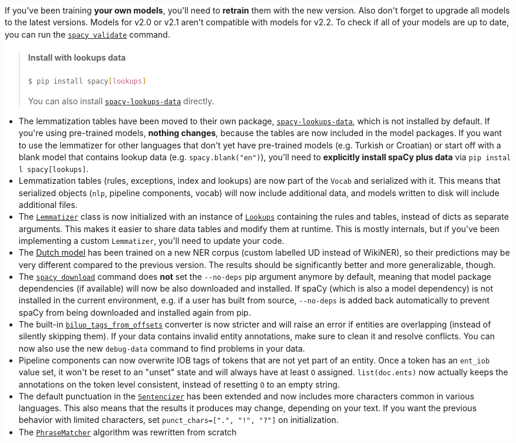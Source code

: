 <Infobox title="Important note on models" variant="warning">

If you've been training **your own models**, you'll need to **retrain** them
with the new version. Also don't forget to upgrade all models to the latest
versions. Models for v2.0 or v2.1 aren't compatible with models for v2.2. To
check if all of your models are up to date, you can run the
[`spacy validate`](/api/cli#validate) command.

</Infobox>

> #### Install with lookups data
>
> ```bash
> $ pip install spacy[lookups]
> ```
>
> You can also install
> [`spacy-lookups-data`](https://github.com/explosion/spacy-lookups-data)
> directly.

- The lemmatization tables have been moved to their own package,
  [`spacy-lookups-data`](https://github.com/explosion/spacy-lookups-data), which
  is not installed by default. If you're using pre-trained models, **nothing
  changes**, because the tables are now included in the model packages. If you
  want to use the lemmatizer for other languages that don't yet have pre-trained
  models (e.g. Turkish or Croatian) or start off with a blank model that
  contains lookup data (e.g. `spacy.blank("en")`), you'll need to **explicitly
  install spaCy plus data** via `pip install spacy[lookups]`.
- Lemmatization tables (rules, exceptions, index and lookups) are now part of
  the `Vocab` and serialized with it. This means that serialized objects (`nlp`,
  pipeline components, vocab) will now include additional data, and models
  written to disk will include additional files.
- The [`Lemmatizer`](/api/lemmatizer) class is now initialized with an instance
  of [`Lookups`](/api/lookups) containing the rules and tables, instead of dicts
  as separate arguments. This makes it easier to share data tables and modify
  them at runtime. This is mostly internals, but if you've been implementing a
  custom `Lemmatizer`, you'll need to update your code.
- The [Dutch model](/models/nl) has been trained on a new NER corpus (custom
  labelled UD instead of WikiNER), so their predictions may be very different
  compared to the previous version. The results should be significantly better
  and more generalizable, though.
- The [`spacy download`](/api/cli#download) command does **not** set the
  `--no-deps` pip argument anymore by default, meaning that model package
  dependencies (if available) will now be also downloaded and installed. If
  spaCy (which is also a model dependency) is not installed in the current
  environment, e.g. if a user has built from source, `--no-deps` is added back
  automatically to prevent spaCy from being downloaded and installed again from
  pip.
- The built-in
  [`biluo_tags_from_offsets`](/api/goldparse#biluo_tags_from_offsets) converter
  is now stricter and will raise an error if entities are overlapping (instead
  of silently skipping them). If your data contains invalid entity annotations,
  make sure to clean it and resolve conflicts. You can now also use the new
  `debug-data` command to find problems in your data.
- Pipeline components can now overwrite IOB tags of tokens that are not yet part
  of an entity. Once a token has an `ent_iob` value set, it won't be reset to an
  "unset" state and will always have at least `O` assigned. `list(doc.ents)` now
  actually keeps the annotations on the token level consistent, instead of
  resetting `O` to an empty string.
- The default punctuation in the [`Sentencizer`](/api/sentencizer) has been
  extended and now includes more characters common in various languages. This
  also means that the results it produces may change, depending on your text. If
  you want the previous behavior with limited characters, set
  `punct_chars=[".", "!", "?"]` on initialization.
- The [`PhraseMatcher`](/api/phrasematcher) algorithm was rewritten from scratch
